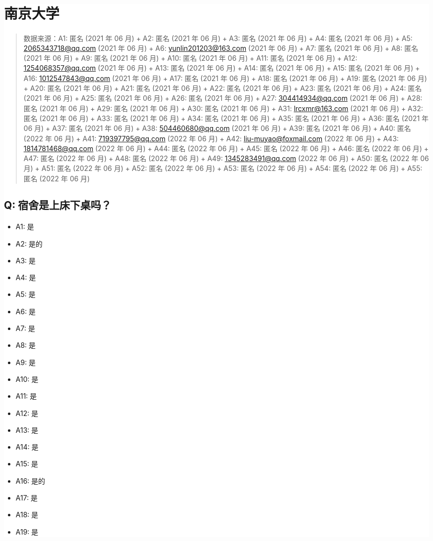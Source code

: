 # 南京大学

> 数据来源：A1: 匿名 (2021 年 06 月) + A2: 匿名 (2021 年 06 月) + A3: 匿名 (2021 年 06 月) + A4: 匿名 (2021 年 06 月) + A5: 2065343718@qq.com (2021 年 06 月) + A6: yunlin201203@163.com (2021 年 06 月) + A7: 匿名 (2021 年 06 月) + A8: 匿名 (2021 年 06 月) + A9: 匿名 (2021 年 06 月) + A10: 匿名 (2021 年 06 月) + A11: 匿名 (2021 年 06 月) + A12: 1254068357@qq.com (2021 年 06 月) + A13: 匿名 (2021 年 06 月) + A14: 匿名 (2021 年 06 月) + A15: 匿名 (2021 年 06 月) + A16: 1012547843@qq.com (2021 年 06 月) + A17: 匿名 (2021 年 06 月) + A18: 匿名 (2021 年 06 月) + A19: 匿名 (2021 年 06 月) + A20: 匿名 (2021 年 06 月) + A21: 匿名 (2021 年 06 月) + A22: 匿名 (2021 年 06 月) + A23: 匿名 (2021 年 06 月) + A24: 匿名 (2021 年 06 月) + A25: 匿名 (2021 年 06 月) + A26: 匿名 (2021 年 06 月) + A27: 304414934@qq.com (2021 年 06 月) + A28: 匿名 (2021 年 06 月) + A29: 匿名 (2021 年 06 月) + A30: 匿名 (2021 年 06 月) + A31: lrcxmr@163.com (2021 年 06 月) + A32: 匿名 (2021 年 06 月) + A33: 匿名 (2021 年 06 月) + A34: 匿名 (2021 年 06 月) + A35: 匿名 (2021 年 06 月) + A36: 匿名 (2021 年 06 月) + A37: 匿名 (2021 年 06 月) + A38: 504460680@qq.com (2021 年 06 月) + A39: 匿名 (2021 年 06 月) + A40: 匿名 (2022 年 06 月) + A41: 719397795@qq.com (2022 年 06 月) + A42: liu-muyao@foxmail.com (2022 年 06 月) + A43: 1814781468@qq.com (2022 年 06 月) + A44: 匿名 (2022 年 06 月) + A45: 匿名 (2022 年 06 月) + A46: 匿名 (2022 年 06 月) + A47: 匿名 (2022 年 06 月) + A48: 匿名 (2022 年 06 月) + A49: 1345283491@qq.com (2022 年 06 月) + A50: 匿名 (2022 年 06 月) + A51: 匿名 (2022 年 06 月) + A52: 匿名 (2022 年 06 月) + A53: 匿名 (2022 年 06 月) + A54: 匿名 (2022 年 06 月) + A55: 匿名 (2022 年 06 月)

## Q: 宿舍是上床下桌吗？

- A1: 是

- A2: 是的

- A3: 是

- A4: 是

- A5: 是

- A6: 是

- A7: 是

- A8: 是

- A9: 是

- A10: 是

- A11: 是

- A12: 是

- A13: 是

- A14: 是

- A15: 是

- A16: 是的

- A17: 是

- A18: 是

- A19: 是

